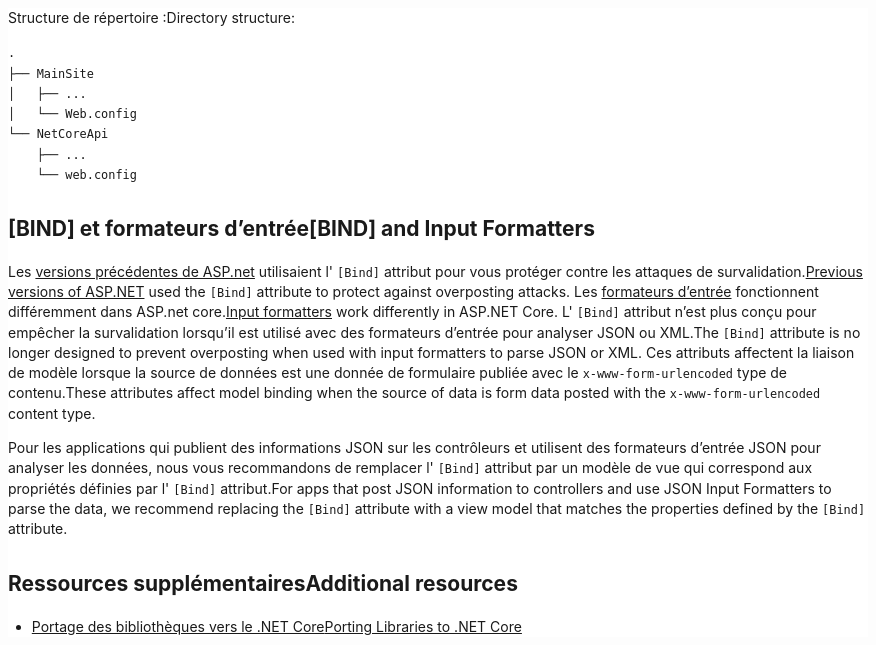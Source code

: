 <span data-ttu-id="8430f-193">Structure de répertoire :</span><span class="sxs-lookup"><span data-stu-id="8430f-193">Directory structure:</span></span>

```
.
├── MainSite
│   ├── ...
│   └── Web.config
└── NetCoreApi
    ├── ...
    └── web.config
```

## <a name="bind-and-input-formatters"></a><span data-ttu-id="8430f-194">[BIND] et formateurs d’entrée</span><span class="sxs-lookup"><span data-stu-id="8430f-194">[BIND] and Input Formatters</span></span>

<span data-ttu-id="8430f-195">Les [versions précédentes de ASP.net](/aspnet/mvc/overview/getting-started/introduction/examining-the-edit-methods-and-edit-view) utilisaient l' `[Bind]` attribut pour vous protéger contre les attaques de survalidation.</span><span class="sxs-lookup"><span data-stu-id="8430f-195">[Previous versions of ASP.NET](/aspnet/mvc/overview/getting-started/introduction/examining-the-edit-methods-and-edit-view) used the `[Bind]` attribute to protect against overposting attacks.</span></span> <span data-ttu-id="8430f-196">Les [formateurs d’entrée](xref:mvc/models/model-binding#input-formatters) fonctionnent différemment dans ASP.net core.</span><span class="sxs-lookup"><span data-stu-id="8430f-196">[Input formatters](xref:mvc/models/model-binding#input-formatters) work differently in ASP.NET Core.</span></span> <span data-ttu-id="8430f-197">L' `[Bind]` attribut n’est plus conçu pour empêcher la survalidation lorsqu’il est utilisé avec des formateurs d’entrée pour analyser JSON ou XML.</span><span class="sxs-lookup"><span data-stu-id="8430f-197">The `[Bind]` attribute is no longer designed to prevent overposting when used with input formatters to parse JSON or XML.</span></span> <span data-ttu-id="8430f-198">Ces attributs affectent la liaison de modèle lorsque la source de données est une donnée de formulaire publiée avec le `x-www-form-urlencoded` type de contenu.</span><span class="sxs-lookup"><span data-stu-id="8430f-198">These attributes affect model binding when the source of data is form data posted with the `x-www-form-urlencoded` content type.</span></span>

<span data-ttu-id="8430f-199">Pour les applications qui publient des informations JSON sur les contrôleurs et utilisent des formateurs d’entrée JSON pour analyser les données, nous vous recommandons de remplacer l' `[Bind]` attribut par un modèle de vue qui correspond aux propriétés définies par l' `[Bind]` attribut.</span><span class="sxs-lookup"><span data-stu-id="8430f-199">For apps that post JSON information to controllers and use JSON Input Formatters to parse the data, we recommend replacing the `[Bind]` attribute with a view model that matches the properties defined by the `[Bind]` attribute.</span></span>

## <a name="additional-resources"></a><span data-ttu-id="8430f-200">Ressources supplémentaires</span><span class="sxs-lookup"><span data-stu-id="8430f-200">Additional resources</span></span>

- [<span data-ttu-id="8430f-201">Portage des bibliothèques vers le .NET Core</span><span class="sxs-lookup"><span data-stu-id="8430f-201">Porting Libraries to .NET Core</span></span>](/dotnet/core/porting/libraries)
